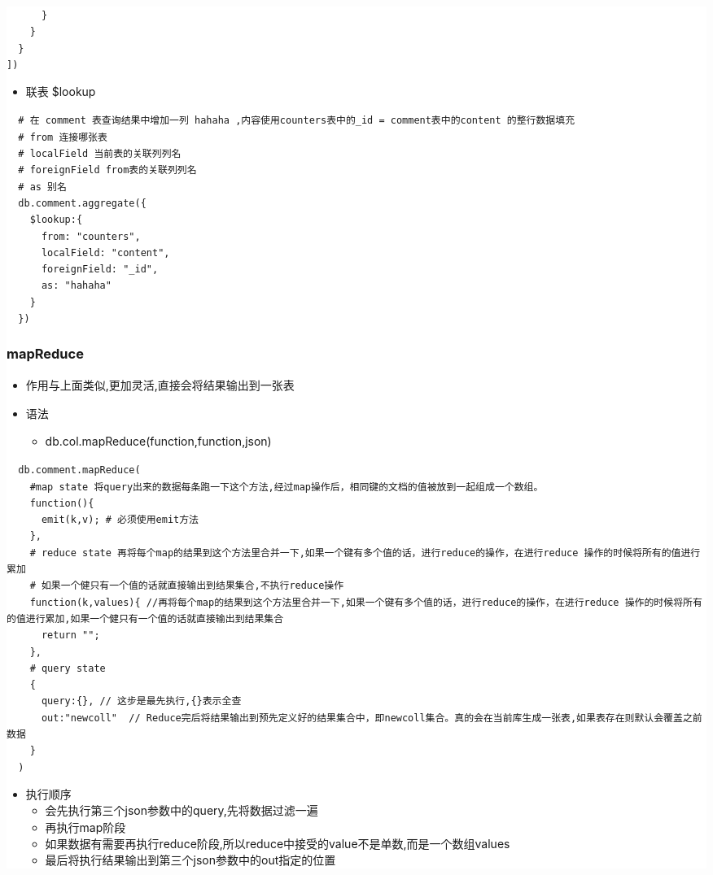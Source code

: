 ```shell
      }
    }
  }
])
```

- 联表 \$lookup

```shell
  # 在 comment 表查询结果中增加一列 hahaha ,内容使用counters表中的_id = comment表中的content 的整行数据填充
  # from 连接哪张表
  # localField 当前表的关联列列名
  # foreignField from表的关联列列名
  # as 别名
  db.comment.aggregate({
    $lookup:{
      from: "counters",
      localField: "content",
      foreignField: "_id",
      as: "hahaha"
    }
  })
```

### mapReduce

- 作用与上面类似,更加灵活,直接会将结果输出到一张表

- 语法
  - db.col.mapReduce(function,function,json)

```shell
  db.comment.mapReduce(
    #map state 将query出来的数据每条跑一下这个方法,经过map操作后，相同键的文档的值被放到一起组成一个数组。
    function(){
      emit(k,v); # 必须使用emit方法
    },
    # reduce state 再将每个map的结果到这个方法里合并一下,如果一个键有多个值的话，进行reduce的操作，在进行reduce 操作的时候将所有的值进行累加
    # 如果一个健只有一个值的话就直接输出到结果集合,不执行reduce操作
    function(k,values){ //再将每个map的结果到这个方法里合并一下,如果一个键有多个值的话，进行reduce的操作，在进行reduce 操作的时候将所有的值进行累加,如果一个健只有一个值的话就直接输出到结果集合
      return "";
    },
    # query state
    {
      query:{}, // 这步是最先执行,{}表示全查
      out:"newcoll"  // Reduce完后将结果输出到预先定义好的结果集合中，即newcoll集合。真的会在当前库生成一张表,如果表存在则默认会覆盖之前数据
    }
  )
```

- 执行顺序
  - 会先执行第三个json参数中的query,先将数据过滤一遍
  - 再执行map阶段
  - 如果数据有需要再执行reduce阶段,所以reduce中接受的value不是单数,而是一个数组values
  - 最后将执行结果输出到第三个json参数中的out指定的位置
